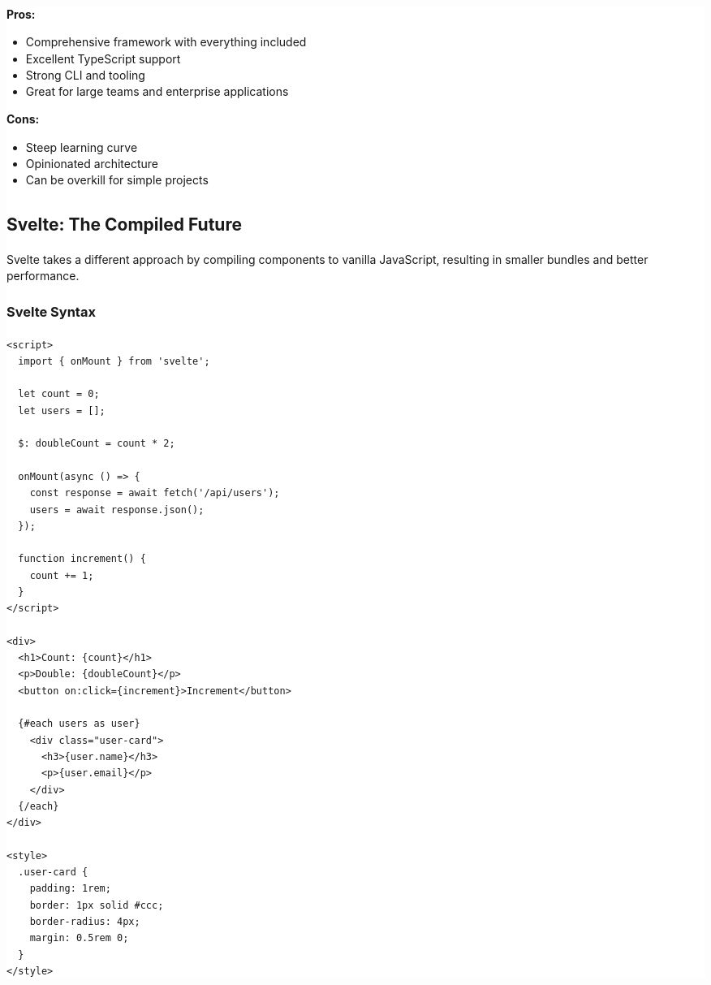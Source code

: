 **Pros:**
- Comprehensive framework with everything included
- Excellent TypeScript support
- Strong CLI and tooling
- Great for large teams and enterprise applications

**Cons:**
- Steep learning curve
- Opinionated architecture
- Can be overkill for simple projects

## Svelte: The Compiled Future

Svelte takes a different approach by compiling components to vanilla JavaScript, resulting in smaller bundles and better performance.

### Svelte Syntax

```svelte
<script>
  import { onMount } from 'svelte';
  
  let count = 0;
  let users = [];
  
  $: doubleCount = count * 2;
  
  onMount(async () => {
    const response = await fetch('/api/users');
    users = await response.json();
  });
  
  function increment() {
    count += 1;
  }
</script>

<div>
  <h1>Count: {count}</h1>
  <p>Double: {doubleCount}</p>
  <button on:click={increment}>Increment</button>
  
  {#each users as user}
    <div class="user-card">
      <h3>{user.name}</h3>
      <p>{user.email}</p>
    </div>
  {/each}
</div>

<style>
  .user-card {
    padding: 1rem;
    border: 1px solid #ccc;
    border-radius: 4px;
    margin: 0.5rem 0;
  }
</style>
```
